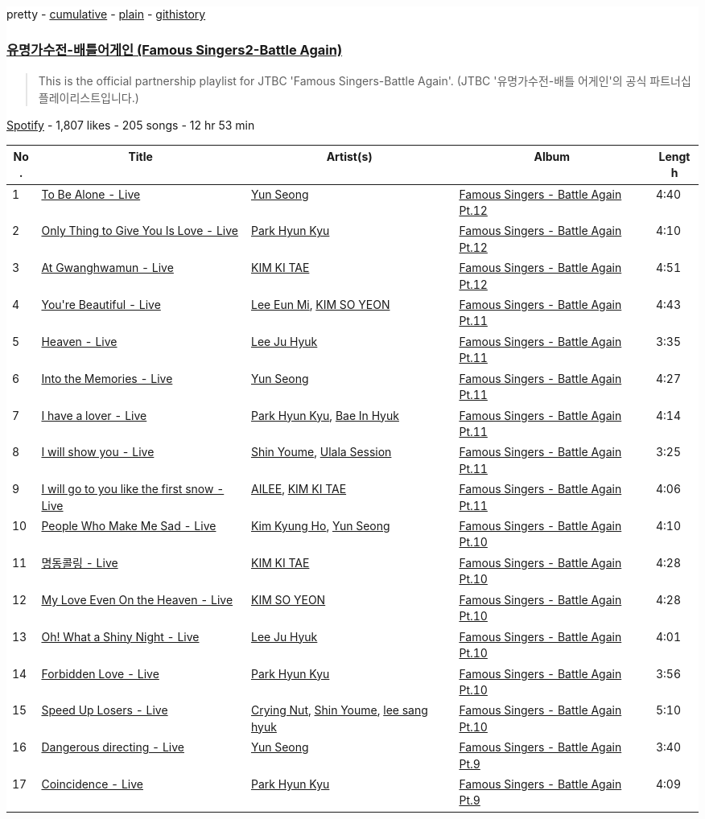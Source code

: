 pretty - [cumulative](/playlists/cumulative/37i9dQZF1DWSWjDbo5NM3H.md) - [plain](/playlists/plain/37i9dQZF1DWSWjDbo5NM3H) - [githistory](https://github.githistory.xyz/mackorone/spotify-playlist-archive/blob/main/playlists/plain/37i9dQZF1DWSWjDbo5NM3H)

### [유명가수전\-배틀어게인 \(Famous Singers2\-Battle Again\)](https://open.spotify.com/playlist/37i9dQZF1DWSWjDbo5NM3H)

> This is the official partnership playlist for JTBC 'Famous Singers\-Battle Again'\. \(JTBC  '유명가수전\-배틀 어게인'의 공식 파트너십 플레이리스트입니다.\)

[Spotify](https://open.spotify.com/user/spotify) - 1,807 likes - 205 songs - 12 hr 53 min

| No. | Title | Artist(s) | Album | Length |
|---|---|---|---|---|
| 1 | [To Be Alone \- Live](https://open.spotify.com/track/3lOV4Fc7hIWq1SGpGS5iJq) | [Yun Seong](https://open.spotify.com/artist/3scLPJnii9AmTztP7cO5UM) | [Famous Singers \- Battle Again Pt.12](https://open.spotify.com/album/5AVGQY60u178wRbuh4GM8i) | 4:40 |
| 2 | [Only Thing to Give You Is Love \- Live](https://open.spotify.com/track/0mFkr64ynccU2hsurME3yH) | [Park Hyun Kyu](https://open.spotify.com/artist/7oRAFTdpBzke3XC2OXraJK) | [Famous Singers \- Battle Again Pt.12](https://open.spotify.com/album/5AVGQY60u178wRbuh4GM8i) | 4:10 |
| 3 | [At Gwanghwamun \- Live](https://open.spotify.com/track/5O0lqAgj3ExYmHsAZmCpnJ) | [KIM KI TAE](https://open.spotify.com/artist/1neQgeyH87u1WiArgIv0nI) | [Famous Singers \- Battle Again Pt.12](https://open.spotify.com/album/5AVGQY60u178wRbuh4GM8i) | 4:51 |
| 4 | [You're Beautiful \- Live](https://open.spotify.com/track/0f4h6ASYeAHW2axycrFHuA) | [Lee Eun Mi](https://open.spotify.com/artist/57Rbh9mF8Peu1jOPRawGHW), [KIM SO YEON](https://open.spotify.com/artist/3CHwH4pyXNJMt5fzbFG9Tr) | [Famous Singers \- Battle Again Pt.11](https://open.spotify.com/album/0PiIqn5YjMfLaIh1a6aK6a) | 4:43 |
| 5 | [Heaven \- Live](https://open.spotify.com/track/2c8JV31UWvnTF8b1b7BRo3) | [Lee Ju Hyuk](https://open.spotify.com/artist/05kWx8q5sU1MChiDfWcVRk) | [Famous Singers \- Battle Again Pt.11](https://open.spotify.com/album/0PiIqn5YjMfLaIh1a6aK6a) | 3:35 |
| 6 | [Into the Memories \- Live](https://open.spotify.com/track/5l0c5QkBNRHvtJOykYJDzB) | [Yun Seong](https://open.spotify.com/artist/3scLPJnii9AmTztP7cO5UM) | [Famous Singers \- Battle Again Pt.11](https://open.spotify.com/album/0PiIqn5YjMfLaIh1a6aK6a) | 4:27 |
| 7 | [I have a lover \- Live](https://open.spotify.com/track/5nnLmU7PVpstxSn9etAcaM) | [Park Hyun Kyu](https://open.spotify.com/artist/7oRAFTdpBzke3XC2OXraJK), [Bae In Hyuk](https://open.spotify.com/artist/54zhMFqa0Jnl0QDPnYMaFz) | [Famous Singers \- Battle Again Pt.11](https://open.spotify.com/album/0PiIqn5YjMfLaIh1a6aK6a) | 4:14 |
| 8 | [I will show you \- Live](https://open.spotify.com/track/5NLT1NVcZsG7l1H2baKPL8) | [Shin Youme](https://open.spotify.com/artist/4h4EHI7XsI5L2kTIPqUXPn), [Ulala Session](https://open.spotify.com/artist/2EFJSNZzGSfLXMfAaxbK2A) | [Famous Singers \- Battle Again Pt.11](https://open.spotify.com/album/0PiIqn5YjMfLaIh1a6aK6a) | 3:25 |
| 9 | [I will go to you like the first snow \- Live](https://open.spotify.com/track/3nL44qA0sCSdVKqdXbUUmv) | [AILEE](https://open.spotify.com/artist/3uGFTJ7JMllvhgGpumieHF), [KIM KI TAE](https://open.spotify.com/artist/1neQgeyH87u1WiArgIv0nI) | [Famous Singers \- Battle Again Pt.11](https://open.spotify.com/album/0PiIqn5YjMfLaIh1a6aK6a) | 4:06 |
| 10 | [People Who Make Me Sad \- Live](https://open.spotify.com/track/3ANqW8SN10Tf1hp3Lg1NqC) | [Kim Kyung Ho](https://open.spotify.com/artist/15Tra1ytu0naoNByIhZArl), [Yun Seong](https://open.spotify.com/artist/3scLPJnii9AmTztP7cO5UM) | [Famous Singers \- Battle Again Pt.10](https://open.spotify.com/album/5RXGoW2lRuEYApoMoWm5Dg) | 4:10 |
| 11 | [명동콜링 \- Live](https://open.spotify.com/track/4LvBXh4zNWZOfGv8lZa5w6) | [KIM KI TAE](https://open.spotify.com/artist/1neQgeyH87u1WiArgIv0nI) | [Famous Singers \- Battle Again Pt.10](https://open.spotify.com/album/5RXGoW2lRuEYApoMoWm5Dg) | 4:28 |
| 12 | [My Love Even On the Heaven \- Live](https://open.spotify.com/track/3p6kExI44oEVfPGDzYfuLo) | [KIM SO YEON](https://open.spotify.com/artist/3CHwH4pyXNJMt5fzbFG9Tr) | [Famous Singers \- Battle Again Pt.10](https://open.spotify.com/album/5RXGoW2lRuEYApoMoWm5Dg) | 4:28 |
| 13 | [Oh! What a Shiny Night \- Live](https://open.spotify.com/track/69YWqDLNnpFbx6EshipOxB) | [Lee Ju Hyuk](https://open.spotify.com/artist/05kWx8q5sU1MChiDfWcVRk) | [Famous Singers \- Battle Again Pt.10](https://open.spotify.com/album/5RXGoW2lRuEYApoMoWm5Dg) | 4:01 |
| 14 | [Forbidden Love \- Live](https://open.spotify.com/track/2HDglVfdgnK7UVndme0I6A) | [Park Hyun Kyu](https://open.spotify.com/artist/7oRAFTdpBzke3XC2OXraJK) | [Famous Singers \- Battle Again Pt.10](https://open.spotify.com/album/5RXGoW2lRuEYApoMoWm5Dg) | 3:56 |
| 15 | [Speed Up Losers \- Live](https://open.spotify.com/track/1YPGubIA3vG8YosS6IuYms) | [Crying Nut](https://open.spotify.com/artist/0jg8QQ5BExafoPBy7ZyA5t), [Shin Youme](https://open.spotify.com/artist/4h4EHI7XsI5L2kTIPqUXPn), [lee sang hyuk](https://open.spotify.com/artist/73JeRCKD5yRYjruErjnaaJ) | [Famous Singers \- Battle Again Pt.10](https://open.spotify.com/album/5RXGoW2lRuEYApoMoWm5Dg) | 5:10 |
| 16 | [Dangerous directing \- Live](https://open.spotify.com/track/6KKC9uyiJcVdBb9O6b72kR) | [Yun Seong](https://open.spotify.com/artist/3scLPJnii9AmTztP7cO5UM) | [Famous Singers \- Battle Again Pt.9](https://open.spotify.com/album/76zwSUpdcDC69SxuVgS6LV) | 3:40 |
| 17 | [Coincidence \- Live](https://open.spotify.com/track/3eK8ho13qMPMOwPxtfZaeG) | [Park Hyun Kyu](https://open.spotify.com/artist/7oRAFTdpBzke3XC2OXraJK) | [Famous Singers \- Battle Again Pt.9](https://open.spotify.com/album/76zwSUpdcDC69SxuVgS6LV) | 4:09 |